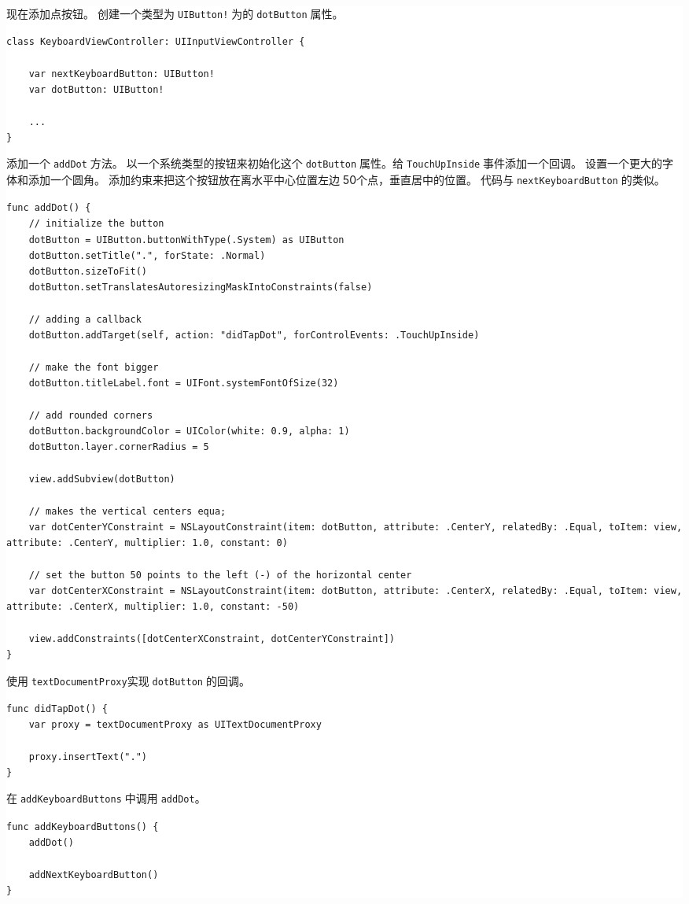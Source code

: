 现在添加点按钮。 创建一个类型为 `UIButton!` 为的 `dotButton` 属性。

    class KeyboardViewController: UIInputViewController {
    
        var nextKeyboardButton: UIButton!
        var dotButton: UIButton!
    
        ...
    }
    

添加一个 `addDot` 方法。 以一个系统类型的按钮来初始化这个 `dotButton` 属性。给 `TouchUpInside` 事件添加一个回调。 设置一个更大的字体和添加一个圆角。 添加约束来把这个按钮放在离水平中心位置左边 50个点，垂直居中的位置。 代码与 `nextKeyboardButton` 的类似。

    func addDot() {
        // initialize the button
        dotButton = UIButton.buttonWithType(.System) as UIButton
        dotButton.setTitle(".", forState: .Normal)
        dotButton.sizeToFit()
        dotButton.setTranslatesAutoresizingMaskIntoConstraints(false)
    
        // adding a callback
        dotButton.addTarget(self, action: "didTapDot", forControlEvents: .TouchUpInside)
    
        // make the font bigger
        dotButton.titleLabel.font = UIFont.systemFontOfSize(32)
    
        // add rounded corners
        dotButton.backgroundColor = UIColor(white: 0.9, alpha: 1)
        dotButton.layer.cornerRadius = 5
    
        view.addSubview(dotButton)
    
        // makes the vertical centers equa;
        var dotCenterYConstraint = NSLayoutConstraint(item: dotButton, attribute: .CenterY, relatedBy: .Equal, toItem: view, attribute: .CenterY, multiplier: 1.0, constant: 0)
    
        // set the button 50 points to the left (-) of the horizontal center
        var dotCenterXConstraint = NSLayoutConstraint(item: dotButton, attribute: .CenterX, relatedBy: .Equal, toItem: view, attribute: .CenterX, multiplier: 1.0, constant: -50)
    
        view.addConstraints([dotCenterXConstraint, dotCenterYConstraint])
    }
    

使用 `textDocumentProxy`实现 `dotButton` 的回调。

    func didTapDot() {
        var proxy = textDocumentProxy as UITextDocumentProxy
    
        proxy.insertText(".")
    }
    

在 `addKeyboardButtons` 中调用 `addDot`。

    func addKeyboardButtons() {
        addDot()
    
        addNextKeyboardButton()
    }
    

 [1]: https://www.weheartswift.com/make-custom-keyboard-ios-8-using-swift/
 [2]: https://github.com/WeHeartSwift/MorseCode
 [3]: https://developer.apple.com/library/prerelease/ios/documentation/StringsTextFonts/Conceptual/TextAndWebiPhoneOS/InputViews/InputViews.html#//apple_ref/doc/uid/TP40009542-CH12
 [4]: https://developer.apple.com/library/prerelease/ios/documentation/General/Conceptual/ExtensibilityPG/Keyboard.html#//apple_ref/doc/uid/TP40014214-CH16-SW3
 [5]: /assets/images/2015/05-10-1.png
 [6]: /assets/images/2015/05-10-2.png
 [7]: /assets/images/2015/05-10-3.png
 [8]: /assets/images/2015/05-10-4.png
 [9]: /assets/images/2015/05-10-5.png
 [10]: /assets/images/2015/05-10-6.png
 [11]: /assets/images/2015/05-10-7.png
 [12]: /assets/images/2015/05-10-8.png
 [13]: /assets/images/2015/05-10-9.png
 [14]: https://github.com/WeHeartSwift/MorseCode/blob/master/MorseCodeKeyboard/KeyboardViewController.swift
 [15]: /assets/images/2015/05-10-10.png
 [16]: /assets/images/2015/05-10-11.png
 [17]: /assets/images/2015/05-10-12.png
 [18]: /assets/images/2015/05-10-13.png
